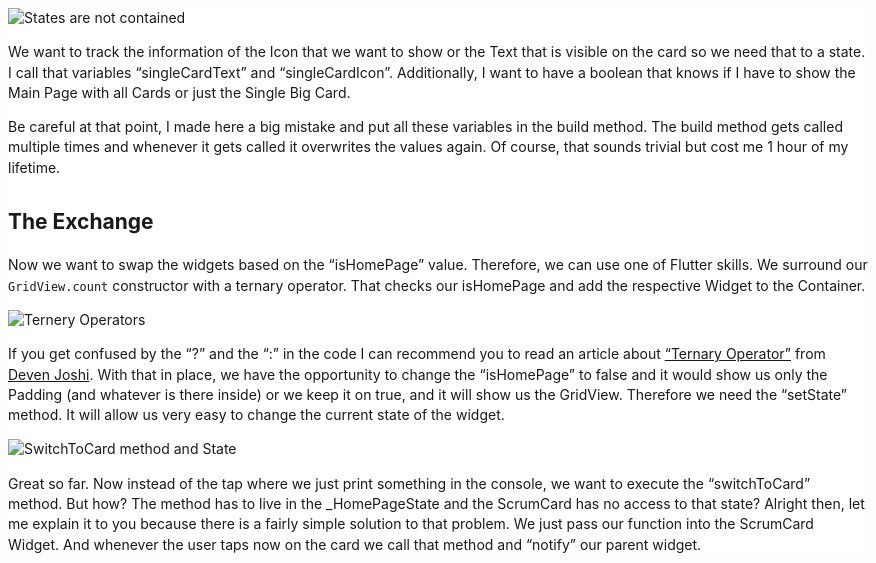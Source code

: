   ![States are not
  contained](//images.ctfassets.net/573xlmlwok2s/5hDpu8XltCnqxQM8lrku5w/e2fdd588f041e0443c0589b5795c9183/1-13.webp)


  We want to track the information of the Icon that we want to show or the Text
  that is visible on the card so we need that to a state. I call that variables
  “singleCardText” and “singleCardIcon”. Additionally, I want to have a boolean
  that knows if I have to show the Main Page with all Cards or just the Single
  Big Card.


  Be careful at that point, I made here a big mistake and put all these
  variables in the build method. The build method gets called multiple times and
  whenever it gets called it overwrites the values again. Of course, that sounds
  trivial but cost me 1 hour of my lifetime.


  ## The Exchange

  Now we want to swap the widgets based on the “isHomePage” value. Therefore, we
  can use one of Flutter skills. We surround our `GridView.count` constructor
  with a ternary operator. That checks our isHomePage and add the respective
  Widget to the Container.


  ![Ternery
  Operators](//images.ctfassets.net/573xlmlwok2s/19s0osEkIdJkWjgH1VaPKF/7dabb272dba60faa88a7bf71040ec6d2/1-14-1.webp)


  If you get confused by the “?” and the “:” in the code I can recommend you to
  read an article about [“Ternary
  Operator”](https://medium.com/flutter-community/simple-and-bug-free-code-with-dart-operators-2e81211cecfe)
  from [Deven Joshi](https://medium.com/@dev.n). With that in place, we have the
  opportunity to change the “isHomePage” to false and it would show us only the
  Padding (and whatever is there inside) or we keep it on true, and it will show
  us the GridView. Therefore we need the “setState” method. It will allow us
  very easy to change the current state of the widget.


  ![SwitchToCard method and
  State](//images.ctfassets.net/573xlmlwok2s/3E15XbfE7J5CzDnOL8Go8/b7fbf509ea9f3e4a9a0936f8aefa9306/1-15.webp)


  Great so far. Now instead of the tap where we just print something in the
  console, we want to execute the “switchToCard” method. But how? The method has
  to live in the _HomePageState and the ScrumCard has no access to that state?
  Alright then, let me explain it to you because there is a fairly simple
  solution to that problem. We just pass our function into the ScrumCard Widget.
  And whenever the user taps now on the card we call that method and “notify”
  our parent widget.
